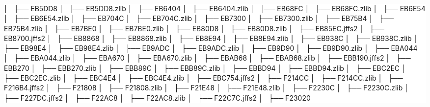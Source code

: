 │   ├── EB5DD8
│   ├── EB5DD8.zlib
│   ├── EB6404
│   ├── EB6404.zlib
│   ├── EB68FC
│   ├── EB68FC.zlib
│   ├── EB6E54
│   ├── EB6E54.zlib
│   ├── EB704C
│   ├── EB704C.zlib
│   ├── EB7300
│   ├── EB7300.zlib
│   ├── EB75B4
│   ├── EB75B4.zlib
│   ├── EB7BE0
│   ├── EB7BE0.zlib
│   ├── EB80D8
│   ├── EB80D8.zlib
│   ├── EB85EC.jffs2
│   ├── EB8700.jffs2
│   ├── EB8868
│   ├── EB8868.zlib
│   ├── EB8E94
│   ├── EB8E94.zlib
│   ├── EB938C
│   ├── EB938C.zlib
│   ├── EB98E4
│   ├── EB98E4.zlib
│   ├── EB9ADC
│   ├── EB9ADC.zlib
│   ├── EB9D90
│   ├── EB9D90.zlib
│   ├── EBA044
│   ├── EBA044.zlib
│   ├── EBA670
│   ├── EBA670.zlib
│   ├── EBAB68
│   ├── EBAB68.zlib
│   ├── EBB190.jffs2
│   ├── EBB270
│   ├── EBB270.zlib
│   ├── EBB89C
│   ├── EBB89C.zlib
│   ├── EBBD94
│   ├── EBBD94.zlib
│   ├── EBC2EC
│   ├── EBC2EC.zlib
│   ├── EBC4E4
│   ├── EBC4E4.zlib
│   ├── EBC754.jffs2
│   ├── F214CC
│   ├── F214CC.zlib
│   ├── F216B4.jffs2
│   ├── F21808
│   ├── F21808.zlib
│   ├── F21E48
│   ├── F21E48.zlib
│   ├── F2230C
│   ├── F2230C.zlib
│   ├── F227DC.jffs2
│   ├── F22AC8
│   ├── F22AC8.zlib
│   ├── F22C7C.jffs2
│   ├── F23020